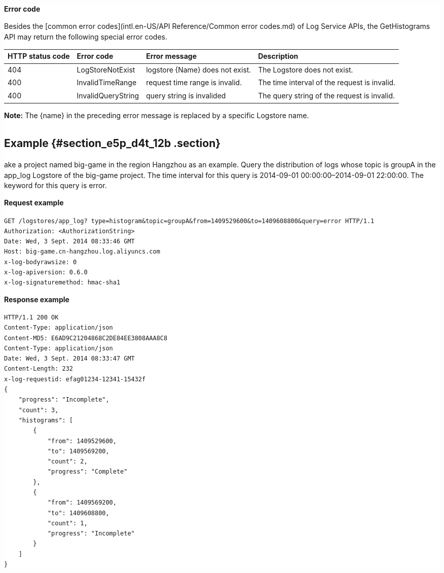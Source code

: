 **Error code**

Besides the [common error codes](intl.en-US/API Reference/Common error codes.md) of Log Service APIs, the GetHistograms API may return the following special error codes.

|HTTP status code|Error code|Error message|Description|
|:---------------|:---------|:------------|:----------|
|404|LogStoreNotExist|logstore \{Name\} does not exist.|The Logstore does not exist.|
|400|InvalidTimeRange|request time range is invalid.|The time interval of the request is invalid.|
|400|InvalidQueryString|query string is invalided|The query string of the request is invalid.|

**Note:** The \{name\} in the preceding error message is replaced by a specific Logstore name.

## Example {#section_e5p_d4t_12b .section}

ake a project named big-game in the region Hangzhou as an example. Query the distribution of logs whose topic is groupA in the app\_log Logstore of the big-game project. The time interval for this query is 2014-09-01 00:00:00–2014-09-01 22:00:00. The keyword for this query is error.

**Request example**

```
GET /logstores/app_log? type=histogram&topic=groupA&from=1409529600&to=1409608800&query=error HTTP/1.1
Authorization: <AuthorizationString>
Date: Wed, 3 Sept. 2014 08:33:46 GMT
Host: big-game.cn-hangzhou.log.aliyuncs.com
x-log-bodyrawsize: 0
x-log-apiversion: 0.6.0
x-log-signaturemethod: hmac-sha1
```

**Response example**

```
HTTP/1.1 200 OK
Content-Type: application/json
Content-MD5: E6AD9C21204868C2DE84EE3808AAA8C8
Content-Type: application/json
Date: Wed, 3 Sept. 2014 08:33:47 GMT
Content-Length: 232
x-log-requestid: efag01234-12341-15432f
{
    "progress": "Incomplete",
    "count": 3,
    "histograms": [
        {
            "from": 1409529600,
            "to": 1409569200,
            "count": 2,
            "progress": "Complete"
        },
        {
            "from": 1409569200,
            "to": 1409608800,
            "count": 1,
            "progress": "Incomplete"
        }
    ]
}
```
